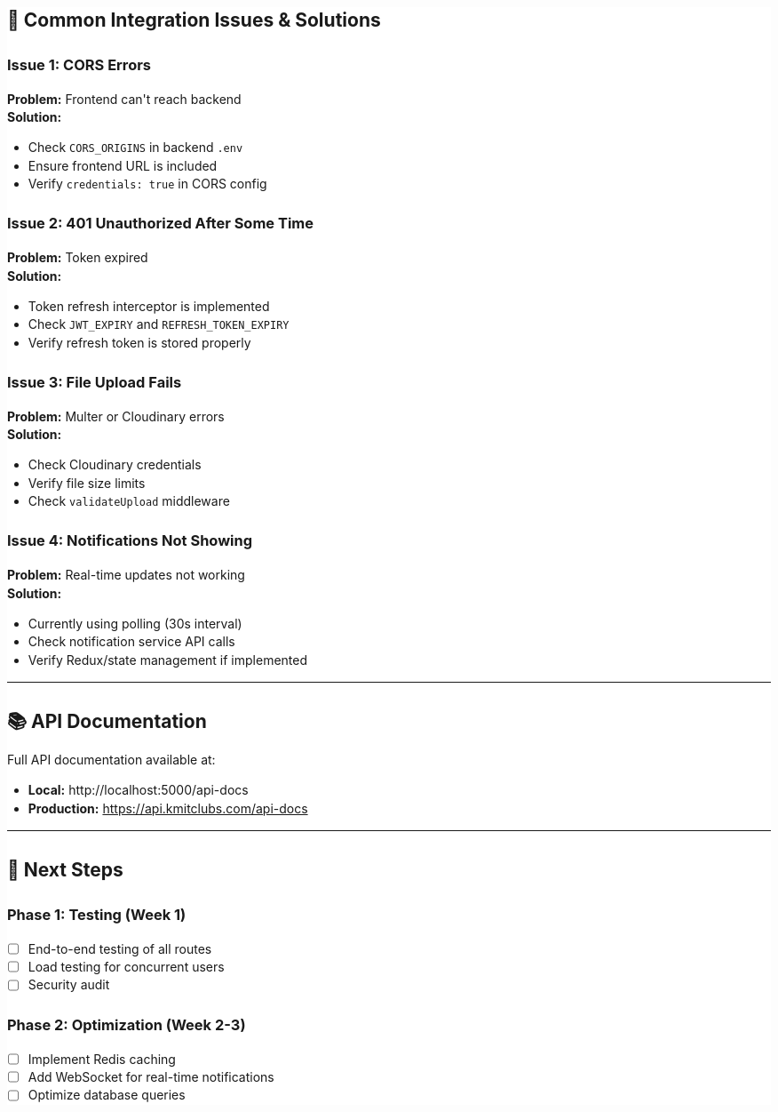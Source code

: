## 🐛 Common Integration Issues & Solutions

### Issue 1: CORS Errors
**Problem:** Frontend can't reach backend  
**Solution:** 
- Check `CORS_ORIGINS` in backend `.env`
- Ensure frontend URL is included
- Verify `credentials: true` in CORS config

### Issue 2: 401 Unauthorized After Some Time
**Problem:** Token expired  
**Solution:**
- Token refresh interceptor is implemented
- Check `JWT_EXPIRY` and `REFRESH_TOKEN_EXPIRY`
- Verify refresh token is stored properly

### Issue 3: File Upload Fails
**Problem:** Multer or Cloudinary errors  
**Solution:**
- Check Cloudinary credentials
- Verify file size limits
- Check `validateUpload` middleware

### Issue 4: Notifications Not Showing
**Problem:** Real-time updates not working  
**Solution:**
- Currently using polling (30s interval)
- Check notification service API calls
- Verify Redux/state management if implemented

---

## 📚 API Documentation

Full API documentation available at:
- **Local:** http://localhost:5000/api-docs
- **Production:** https://api.kmitclubs.com/api-docs

---

## 🎯 Next Steps

### Phase 1: Testing (Week 1)
- [ ] End-to-end testing of all routes
- [ ] Load testing for concurrent users
- [ ] Security audit

### Phase 2: Optimization (Week 2-3)
- [ ] Implement Redis caching
- [ ] Add WebSocket for real-time notifications
- [ ] Optimize database queries
